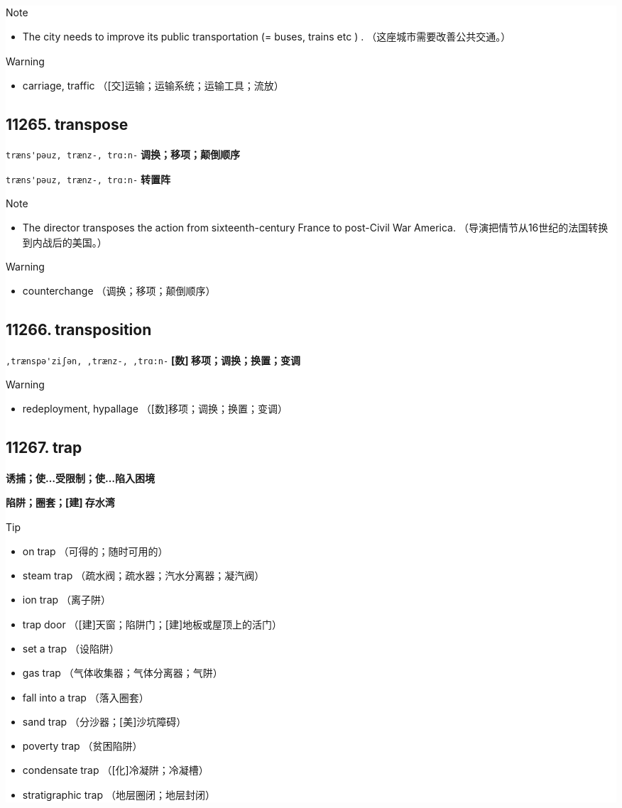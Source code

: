 > [!NOTE]
>
> - The city needs to improve its public transportation (= buses, trains etc ) . （这座城市需要改善公共交通。）
>

> [!WARNING]
>
> - carriage, traffic （[交]运输；运输系统；运输工具；流放）
>

## 11265. transpose

`træns'pəuz, trænz-, trɑ:n-`  **调换；移项；颠倒顺序**

`træns'pəuz, trænz-, trɑ:n-`  **转置阵**

> [!NOTE]
>
> - The director transposes the action from sixteenth-century France to post-Civil War America. （导演把情节从16世纪的法国转换到内战后的美国。）
>

> [!WARNING]
>
> - counterchange （调换；移项；颠倒顺序）
>

## 11266. transposition

`,trænspə'ziʃən, ,trænz-, ,trɑ:n-`  **[数] 移项；调换；换置；变调**

> [!WARNING]
>
> - redeployment, hypallage （[数]移项；调换；换置；变调）
>

## 11267. trap

**诱捕；使…受限制；使…陷入困境**

**陷阱；圈套；[建] 存水湾**

> [!TIP]
>
> - on trap （可得的；随时可用的）
>
> - steam trap （疏水阀；疏水器；汽水分离器；凝汽阀）
>
> - ion trap （离子阱）
>
> - trap door （[建]天窗；陷阱门；[建]地板或屋顶上的活门）
>
> - set a trap （设陷阱）
>
> - gas trap （气体收集器；气体分离器；气阱）
>
> - fall into a trap （落入圈套）
>
> - sand trap （分沙器；[美]沙坑障碍）
>
> - poverty trap （贫困陷阱）
>
> - condensate trap （[化]冷凝阱；冷凝槽）
>
> - stratigraphic trap （地层圈闭；地层封闭）
>
